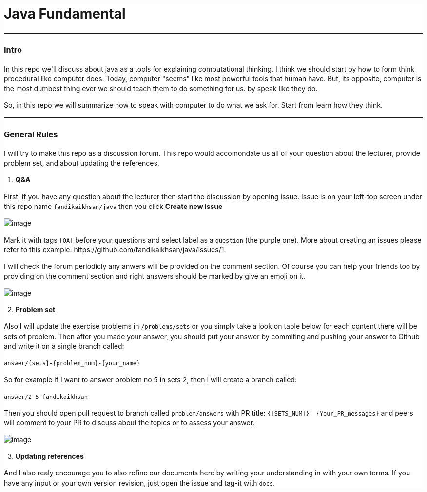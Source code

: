 # Java Fundamental

---
### Intro

In this repo we'll discuss about java as a tools for explaining computational thinking. I think we should start by how to form think procedural like computer does. Today, computer "seems" like most powerful tools that human have. But, its opposite, computer is the most dumbest thing ever we should teach them to do something for us. by speak like they do.

So, in this repo we will summarize how to speak with computer to do what we ask for. Start from learn how they think.

---
### General Rules

I will try to make this repo as a discussion forum. This repo would accomondate us all of your question about the lecturer, provide problem set, and about updating the references.


1. **Q&A** <br/>

First, if you have any question about the lecturer then start the discussion by opening issue. Issue is on your left-top screen under this repo name ```fandikaikhsan/java``` then you click **Create new issue**

<img width="1150" alt="image" src="https://user-images.githubusercontent.com/27040077/218235441-8f8f6f3c-0cf9-49b3-a6e9-0353e8d27b10.png">

Mark it with tags ```[QA]``` before your questions and select label as a ```question``` (the purple one). More about creating an issues please refer to this example: https://github.com/fandikaikhsan/java/issues/1.

I will check the forum periodicly any anwers will be provided on the comment section. Of course you can help your friends too by providing on the comment section and right answers should be marked by give an emoji on it.

<img width="836" alt="image" src="https://user-images.githubusercontent.com/27040077/218235975-c504c125-85c0-4c50-804c-155a9dc096a5.png">


2. **Problem set** <br/>

Also I will update the exercise problems in ```/problems/sets```  or you simply take a look on table below for each content there will be sets of problem. Then after you made your answer, you should put your answer by commiting and pushing your answer to Github and write it on a single branch called:

```answer/{sets}-{problem_num}-{your_name}```

So for example if I want to answer problem no 5 in sets 2, then I will create a branch called:

```answer/2-5-fandikaikhsan```

Then you should open pull request to branch called ```problem/answers``` with PR title: ```{[SETS_NUM]}: {Your_PR_messages}``` and peers will comment to your PR to discuss about the topics or to assess your answer.

<img width="287" alt="image" src="https://user-images.githubusercontent.com/27040077/218236471-11d3741d-2c7b-4101-b02b-30b5da1e4be9.png">


3. **Updating references** <br/>

And I also realy encourage you to also refine our documents here by writing your understanding in with your own terms. If you have any input or your own version revision, just open the issue and tag-it with ```docs```.

```